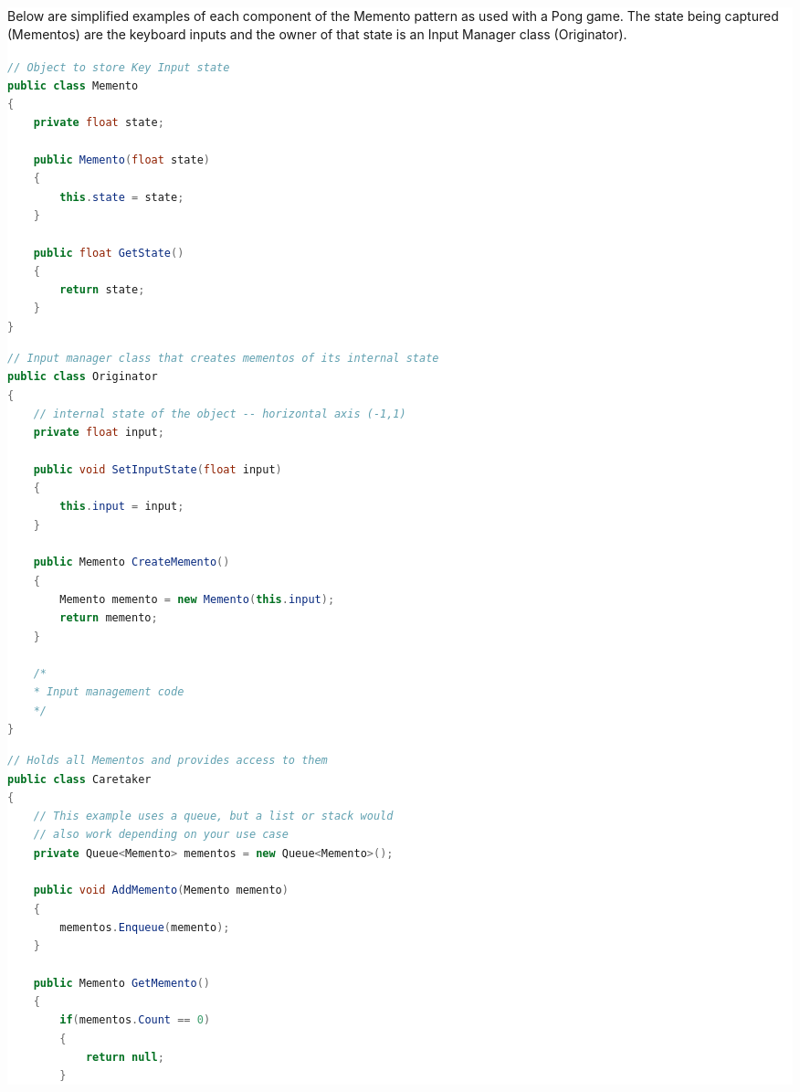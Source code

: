 Below are simplified examples of each component of the Memento pattern as used with a Pong game. The state being captured (Mementos) are the keyboard inputs and the owner of that state is an Input Manager class (Originator).

```csharp
// Object to store Key Input state
public class Memento
{
    private float state;

    public Memento(float state)
    {
        this.state = state;
    }

    public float GetState()
    {
        return state;
    }
}
```

```csharp
// Input manager class that creates mementos of its internal state
public class Originator
{
    // internal state of the object -- horizontal axis (-1,1)
    private float input;

    public void SetInputState(float input)
    {
        this.input = input;
    }

    public Memento CreateMemento()
    {
        Memento memento = new Memento(this.input);
        return memento;
    }

    /*
    * Input management code
    */
}
```

```csharp
// Holds all Mementos and provides access to them
public class Caretaker
{
    // This example uses a queue, but a list or stack would
    // also work depending on your use case
    private Queue<Memento> mementos = new Queue<Memento>();

    public void AddMemento(Memento memento)
    {
        mementos.Enqueue(memento);
    }

    public Memento GetMemento()
    {
        if(mementos.Count == 0)
        {
            return null;
        }

```